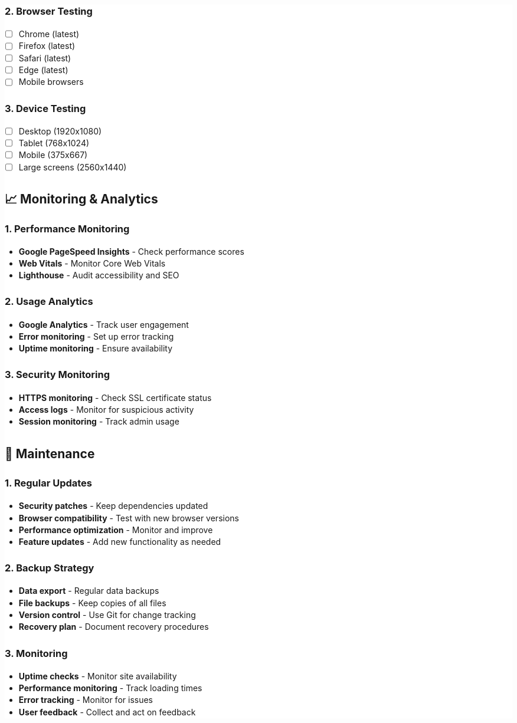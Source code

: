 ### 2. Browser Testing
- [ ] Chrome (latest)
- [ ] Firefox (latest)
- [ ] Safari (latest)
- [ ] Edge (latest)
- [ ] Mobile browsers

### 3. Device Testing
- [ ] Desktop (1920x1080)
- [ ] Tablet (768x1024)
- [ ] Mobile (375x667)
- [ ] Large screens (2560x1440)

## 📈 Monitoring & Analytics

### 1. Performance Monitoring
- **Google PageSpeed Insights** - Check performance scores
- **Web Vitals** - Monitor Core Web Vitals
- **Lighthouse** - Audit accessibility and SEO

### 2. Usage Analytics
- **Google Analytics** - Track user engagement
- **Error monitoring** - Set up error tracking
- **Uptime monitoring** - Ensure availability

### 3. Security Monitoring
- **HTTPS monitoring** - Check SSL certificate status
- **Access logs** - Monitor for suspicious activity
- **Session monitoring** - Track admin usage

## 🔄 Maintenance

### 1. Regular Updates
- **Security patches** - Keep dependencies updated
- **Browser compatibility** - Test with new browser versions
- **Performance optimization** - Monitor and improve
- **Feature updates** - Add new functionality as needed

### 2. Backup Strategy
- **Data export** - Regular data backups
- **File backups** - Keep copies of all files
- **Version control** - Use Git for change tracking
- **Recovery plan** - Document recovery procedures

### 3. Monitoring
- **Uptime checks** - Monitor site availability
- **Performance monitoring** - Track loading times
- **Error tracking** - Monitor for issues
- **User feedback** - Collect and act on feedback
